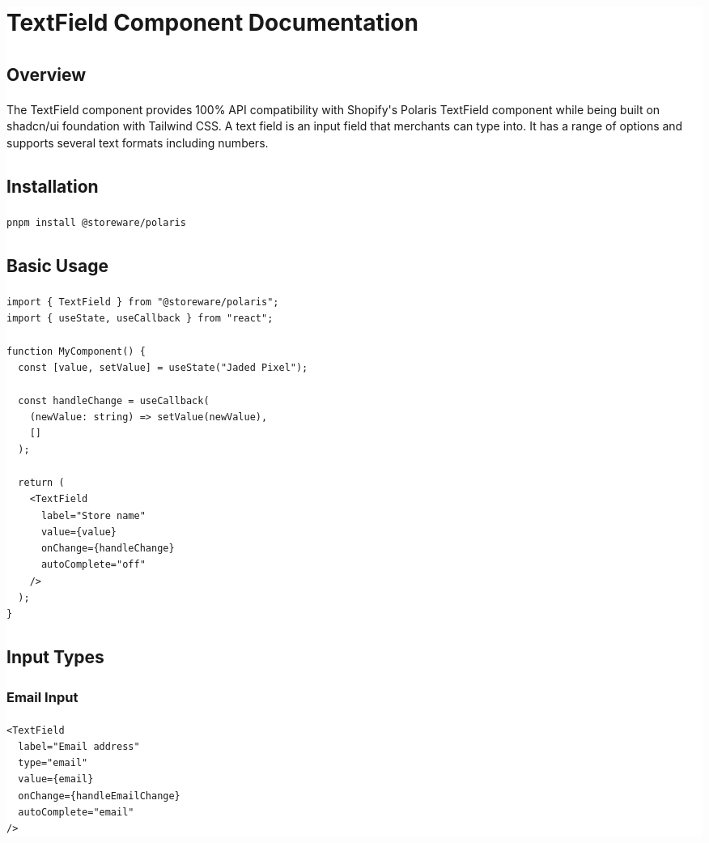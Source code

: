 # TextField Component Documentation

## Overview

The TextField component provides 100% API compatibility with Shopify's Polaris TextField component while being built on shadcn/ui foundation with Tailwind CSS. A text field is an input field that merchants can type into. It has a range of options and supports several text formats including numbers.

## Installation

```bash
pnpm install @storeware/polaris
```

## Basic Usage

```tsx
import { TextField } from "@storeware/polaris";
import { useState, useCallback } from "react";

function MyComponent() {
  const [value, setValue] = useState("Jaded Pixel");

  const handleChange = useCallback(
    (newValue: string) => setValue(newValue),
    []
  );

  return (
    <TextField
      label="Store name"
      value={value}
      onChange={handleChange}
      autoComplete="off"
    />
  );
}
```

## Input Types

### Email Input

```tsx
<TextField
  label="Email address"
  type="email"
  value={email}
  onChange={handleEmailChange}
  autoComplete="email"
/>
```
